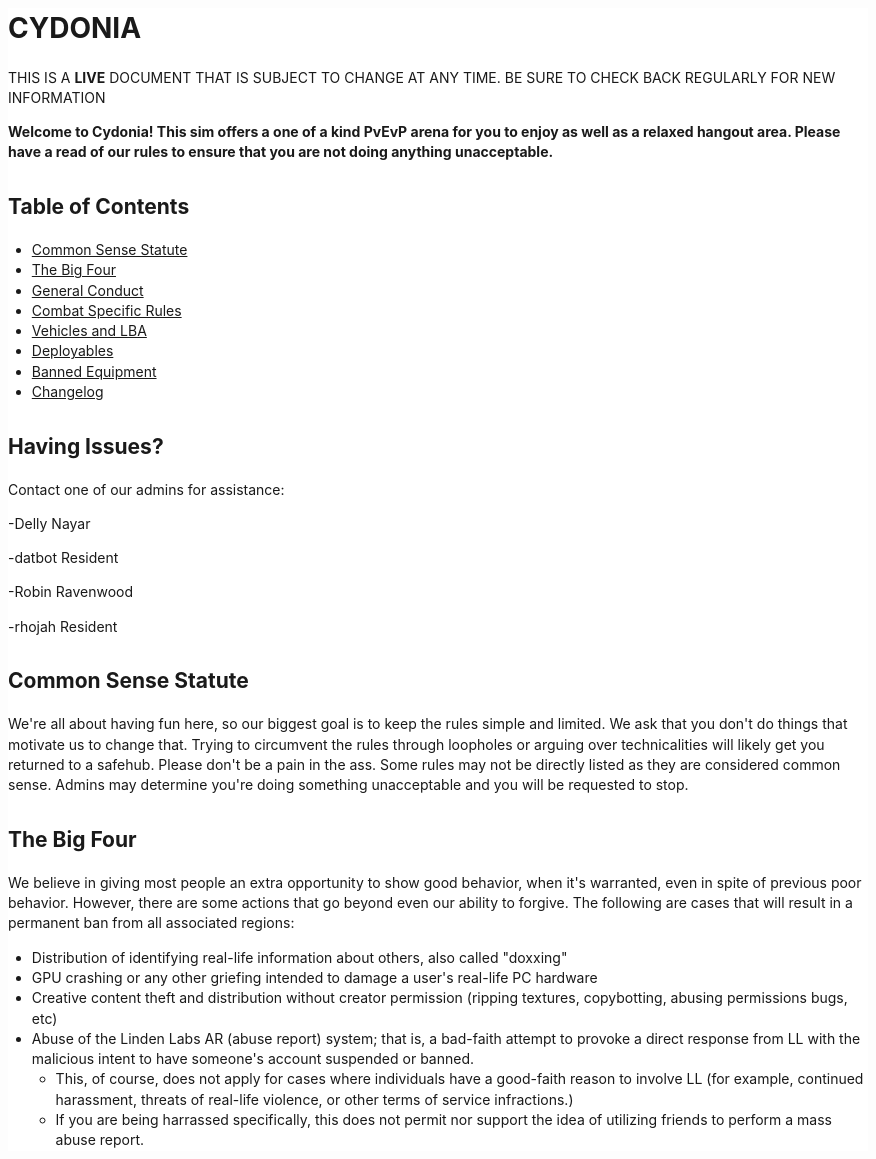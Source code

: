 # CYDONIA

THIS IS A **LIVE** DOCUMENT THAT IS SUBJECT TO CHANGE AT ANY TIME. BE SURE TO CHECK BACK REGULARLY FOR NEW INFORMATION

**Welcome to Cydonia! This sim offers a one of a kind PvEvP arena for you to enjoy as well as a relaxed hangout area. Please have a read of our rules to ensure that you are not doing anything unacceptable.**

## Table of Contents																									
- [Common Sense Statute](#common-sense-statute)																									
- [The Big Four](#the-big-four)																									
- [General Conduct](#general-conduct)
- [Combat Specific Rules](#combat-specific-rules)																																														
- [Vehicles and LBA](#vehicles-and-lba)																									
- [Deployables](#deployables)																									
- [Banned Equipment](#banned-equipment)																																															
- [Changelog](#changelog)																									
																									
## Having Issues?
Contact one of our admins for assistance:

-Delly Nayar

-datbot Resident

-Robin Ravenwood

-rhojah Resident

## Common Sense Statute																									
																									
We're all about having fun here, so our biggest goal is to keep the rules simple and limited. We ask that you don't do things that motivate us to change that. Trying to circumvent the rules through loopholes or arguing over technicalities will likely get you returned to a safehub. Please don't be a pain in the ass. Some rules may not be directly listed as they are considered common sense. Admins may determine you're doing something unacceptable and you will be requested to stop.																									
																									
																									
## The Big Four																									
																									
We believe in giving most people an extra opportunity to show good behavior, when it's warranted, even in spite of previous poor behavior. However, there are some actions that go beyond even our ability to forgive. The following are cases that will result in a permanent ban from all associated regions:																									
																									
- Distribution of identifying real-life information about others, also called "doxxing"																									
- GPU crashing or any other griefing intended to damage a user's real-life PC hardware																								
- Creative content theft and distribution without creator permission (ripping textures, copybotting, abusing permissions bugs, etc)																									
- Abuse of the Linden Labs AR (abuse report) system; that is, a bad-faith attempt to provoke a direct response from LL with the malicious intent to have someone's account suspended or banned.																									
	- This, of course, does not apply for cases where individuals have a good-faith reason to involve LL (for example, continued harassment, threats of real-life violence, or other terms of service infractions.)																								
	- If you are being harrassed specifically, this does not permit nor support the idea of utilizing friends to perform a mass abuse report.																								
																									